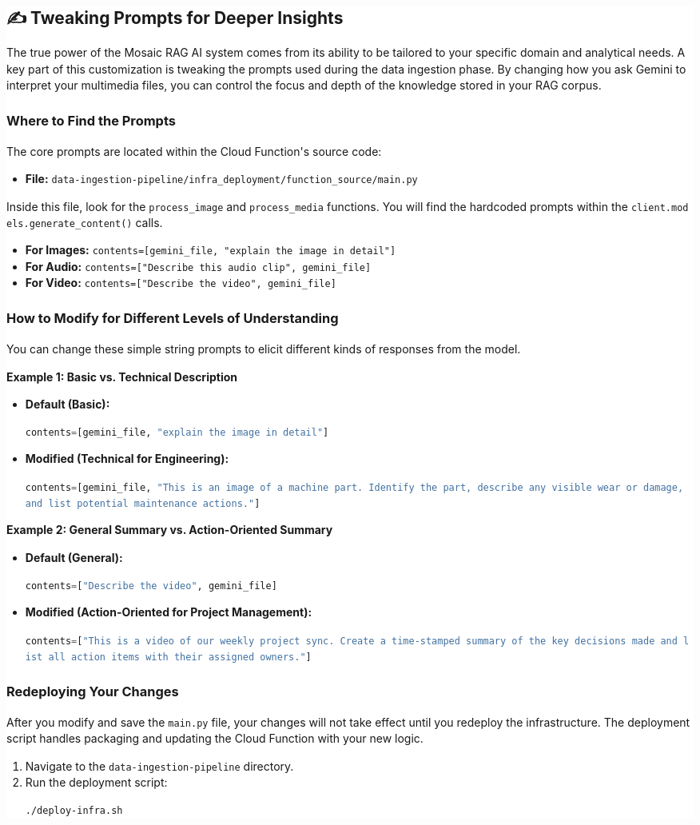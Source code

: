 ## ✍️ Tweaking Prompts for Deeper Insights

The true power of the Mosaic RAG AI system comes from its ability to be tailored to your specific domain and analytical needs. A key part of this customization is tweaking the prompts used during the data ingestion phase. By changing how you ask Gemini to interpret your multimedia files, you can control the focus and depth of the knowledge stored in your RAG corpus.

### Where to Find the Prompts

The core prompts are located within the Cloud Function's source code:

*   **File:** `data-ingestion-pipeline/infra_deployment/function_source/main.py`

Inside this file, look for the `process_image` and `process_media` functions. You will find the hardcoded prompts within the `client.models.generate_content()` calls.

*   **For Images:** `contents=[gemini_file, "explain the image in detail"]`
*   **For Audio:** `contents=["Describe this audio clip", gemini_file]`
*   **For Video:** `contents=["Describe the video", gemini_file]`

### How to Modify for Different Levels of Understanding

You can change these simple string prompts to elicit different kinds of responses from the model.

**Example 1: Basic vs. Technical Description**

*   **Default (Basic):**
    ```python
    contents=[gemini_file, "explain the image in detail"]
    ```
*   **Modified (Technical for Engineering):**
    ```python
    contents=[gemini_file, "This is an image of a machine part. Identify the part, describe any visible wear or damage, and list potential maintenance actions."]
    ```

**Example 2: General Summary vs. Action-Oriented Summary**

*   **Default (General):**
    ```python
    contents=["Describe the video", gemini_file]
    ```
*   **Modified (Action-Oriented for Project Management):**
    ```python
    contents=["This is a video of our weekly project sync. Create a time-stamped summary of the key decisions made and list all action items with their assigned owners."]
    ```

### Redeploying Your Changes

After you modify and save the `main.py` file, your changes will not take effect until you redeploy the infrastructure. The deployment script handles packaging and updating the Cloud Function with your new logic.

1.  Navigate to the `data-ingestion-pipeline` directory.
2.  Run the deployment script:
    ```bash
    ./deploy-infra.sh
    ```
